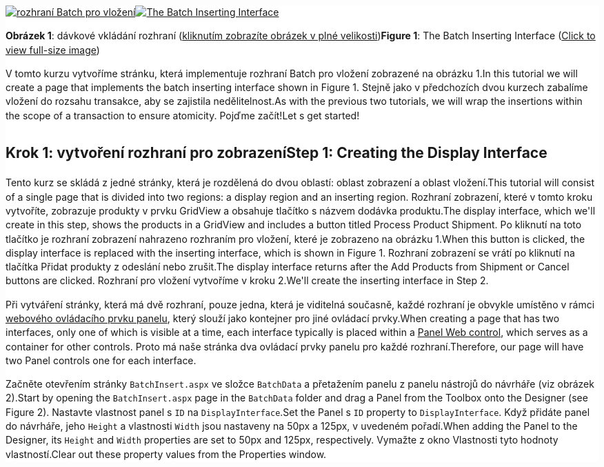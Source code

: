<span data-ttu-id="15b59-122">[![rozhraní Batch pro vložení](batch-inserting-vb/_static/image2.png)](batch-inserting-vb/_static/image1.png)</span><span class="sxs-lookup"><span data-stu-id="15b59-122">[![The Batch Inserting Interface](batch-inserting-vb/_static/image2.png)](batch-inserting-vb/_static/image1.png)</span></span>

<span data-ttu-id="15b59-123">**Obrázek 1**: dávkové vkládání rozhraní ([kliknutím zobrazíte obrázek v plné velikosti](batch-inserting-vb/_static/image3.png))</span><span class="sxs-lookup"><span data-stu-id="15b59-123">**Figure 1**: The Batch Inserting Interface ([Click to view full-size image](batch-inserting-vb/_static/image3.png))</span></span>

<span data-ttu-id="15b59-124">V tomto kurzu vytvoříme stránku, která implementuje rozhraní Batch pro vložení zobrazené na obrázku 1.</span><span class="sxs-lookup"><span data-stu-id="15b59-124">In this tutorial we will create a page that implements the batch inserting interface shown in Figure 1.</span></span> <span data-ttu-id="15b59-125">Stejně jako v předchozích dvou kurzech zabalíme vložení do rozsahu transakce, aby se zajistila nedělitelnost.</span><span class="sxs-lookup"><span data-stu-id="15b59-125">As with the previous two tutorials, we will wrap the insertions within the scope of a transaction to ensure atomicity.</span></span> <span data-ttu-id="15b59-126">Pojďme začít!</span><span class="sxs-lookup"><span data-stu-id="15b59-126">Let s get started!</span></span>

## <a name="step-1-creating-the-display-interface"></a><span data-ttu-id="15b59-127">Krok 1: vytvoření rozhraní pro zobrazení</span><span class="sxs-lookup"><span data-stu-id="15b59-127">Step 1: Creating the Display Interface</span></span>

<span data-ttu-id="15b59-128">Tento kurz se skládá z jedné stránky, která je rozdělená do dvou oblastí: oblast zobrazení a oblast vložení.</span><span class="sxs-lookup"><span data-stu-id="15b59-128">This tutorial will consist of a single page that is divided into two regions: a display region and an inserting region.</span></span> <span data-ttu-id="15b59-129">Rozhraní zobrazení, které v tomto kroku vytvoříte, zobrazuje produkty v prvku GridView a obsahuje tlačítko s názvem dodávka produktu.</span><span class="sxs-lookup"><span data-stu-id="15b59-129">The display interface, which we'll create in this step, shows the products in a GridView and includes a button titled Process Product Shipment.</span></span> <span data-ttu-id="15b59-130">Po kliknutí na toto tlačítko je rozhraní zobrazení nahrazeno rozhraním pro vložení, které je zobrazeno na obrázku 1.</span><span class="sxs-lookup"><span data-stu-id="15b59-130">When this button is clicked, the display interface is replaced with the inserting interface, which is shown in Figure 1.</span></span> <span data-ttu-id="15b59-131">Rozhraní zobrazení se vrátí po kliknutí na tlačítka Přidat produkty z odeslání nebo zrušit.</span><span class="sxs-lookup"><span data-stu-id="15b59-131">The display interface returns after the Add Products from Shipment or Cancel buttons are clicked.</span></span> <span data-ttu-id="15b59-132">Rozhraní pro vložení vytvoříme v kroku 2.</span><span class="sxs-lookup"><span data-stu-id="15b59-132">We'll create the inserting interface in Step 2.</span></span>

<span data-ttu-id="15b59-133">Při vytváření stránky, která má dvě rozhraní, pouze jedna, která je viditelná současně, každé rozhraní je obvykle umístěno v rámci [webového ovládacího prvku panelu](http://www.w3schools.com/aspnet/control_panel.asp), který slouží jako kontejner pro jiné ovládací prvky.</span><span class="sxs-lookup"><span data-stu-id="15b59-133">When creating a page that has two interfaces, only one of which is visible at a time, each interface typically is placed within a [Panel Web control](http://www.w3schools.com/aspnet/control_panel.asp), which serves as a container for other controls.</span></span> <span data-ttu-id="15b59-134">Proto má naše stránka dva ovládací prvky panelu pro každé rozhraní.</span><span class="sxs-lookup"><span data-stu-id="15b59-134">Therefore, our page will have two Panel controls one for each interface.</span></span>

<span data-ttu-id="15b59-135">Začněte otevřením stránky `BatchInsert.aspx` ve složce `BatchData` a přetažením panelu z panelu nástrojů do návrháře (viz obrázek 2).</span><span class="sxs-lookup"><span data-stu-id="15b59-135">Start by opening the `BatchInsert.aspx` page in the `BatchData` folder and drag a Panel from the Toolbox onto the Designer (see Figure 2).</span></span> <span data-ttu-id="15b59-136">Nastavte vlastnost panel s `ID` na `DisplayInterface`.</span><span class="sxs-lookup"><span data-stu-id="15b59-136">Set the Panel s `ID` property to `DisplayInterface`.</span></span> <span data-ttu-id="15b59-137">Když přidáte panel do návrháře, jeho `Height` a vlastnosti `Width` jsou nastaveny na 50px a 125px, v uvedeném pořadí.</span><span class="sxs-lookup"><span data-stu-id="15b59-137">When adding the Panel to the Designer, its `Height` and `Width` properties are set to 50px and 125px, respectively.</span></span> <span data-ttu-id="15b59-138">Vymažte z okno Vlastnosti tyto hodnoty vlastností.</span><span class="sxs-lookup"><span data-stu-id="15b59-138">Clear out these property values from the Properties window.</span></span>

